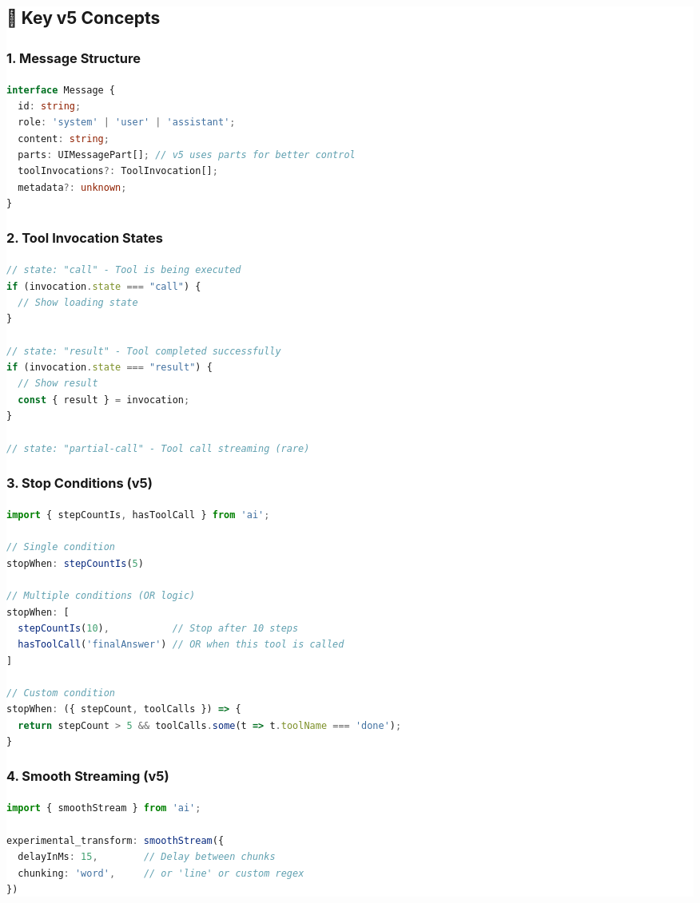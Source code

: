 ## 🎯 Key v5 Concepts

### 1. Message Structure
```typescript
interface Message {
  id: string;
  role: 'system' | 'user' | 'assistant';
  content: string;
  parts: UIMessagePart[]; // v5 uses parts for better control
  toolInvocations?: ToolInvocation[];
  metadata?: unknown;
}
```

### 2. Tool Invocation States
```typescript
// state: "call" - Tool is being executed
if (invocation.state === "call") {
  // Show loading state
}

// state: "result" - Tool completed successfully
if (invocation.state === "result") {
  // Show result
  const { result } = invocation;
}

// state: "partial-call" - Tool call streaming (rare)
```

### 3. Stop Conditions (v5)
```typescript
import { stepCountIs, hasToolCall } from 'ai';

// Single condition
stopWhen: stepCountIs(5)

// Multiple conditions (OR logic)
stopWhen: [
  stepCountIs(10),           // Stop after 10 steps
  hasToolCall('finalAnswer') // OR when this tool is called
]

// Custom condition
stopWhen: ({ stepCount, toolCalls }) => {
  return stepCount > 5 && toolCalls.some(t => t.toolName === 'done');
}
```

### 4. Smooth Streaming (v5)
```typescript
import { smoothStream } from 'ai';

experimental_transform: smoothStream({
  delayInMs: 15,        // Delay between chunks
  chunking: 'word',     // or 'line' or custom regex
})
```
